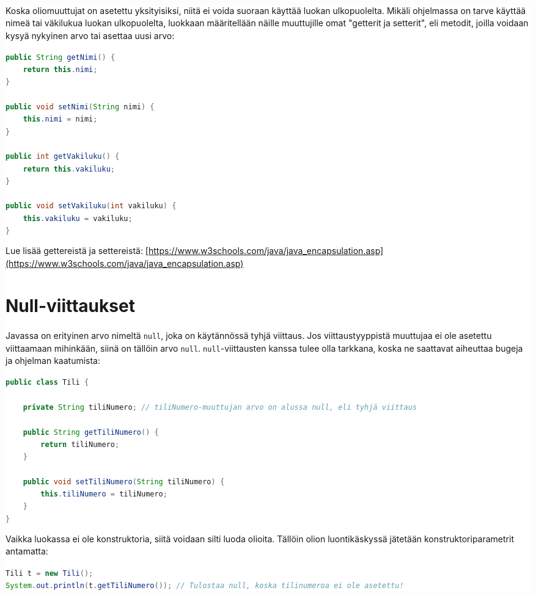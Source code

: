 Koska oliomuuttujat on asetettu yksityisiksi, niitä ei voida suoraan käyttää luokan ulkopuolelta. Mikäli ohjelmassa on tarve käyttää nimeä tai väkilukua luokan ulkopuolelta, luokkaan määritellään näille muuttujille omat "getterit ja setterit", eli metodit, joilla voidaan kysyä nykyinen arvo tai asettaa uusi arvo:

```java
public String getNimi() {
    return this.nimi;
}

public void setNimi(String nimi) {
    this.nimi = nimi;
}

public int getVakiluku() {
    return this.vakiluku;
}

public void setVakiluku(int vakiluku) {
    this.vakiluku = vakiluku;
}
```

Lue lisää gettereistä ja settereistä: [https://www.w3schools.com/java/java_encapsulation.asp](https://www.w3schools.com/java/java_encapsulation.asp)


# Null-viittaukset

Javassa on erityinen arvo nimeltä `null`, joka on käytännössä tyhjä viittaus. Jos viittaustyyppistä muuttujaa ei ole asetettu viittaamaan mihinkään, siinä on tällöin arvo `null`. `null`-viittausten kanssa tulee olla tarkkana, koska ne saattavat aiheuttaa bugeja ja ohjelman kaatumista:

```java
public class Tili {

    private String tiliNumero; // tiliNumero-muuttujan arvo on alussa null, eli tyhjä viittaus

    public String getTiliNumero() {
        return tiliNumero;
    }

    public void setTiliNumero(String tiliNumero) {
        this.tiliNumero = tiliNumero;
    }
}
```

Vaikka luokassa ei ole konstruktoria, siitä voidaan silti luoda olioita. Tällöin olion luontikäskyssä jätetään konstruktoriparametrit antamatta:

```java
Tili t = new Tili();
System.out.println(t.getTiliNumero()); // Tulostaa null, koska tilinumeroa ei ole asetettu!
```
